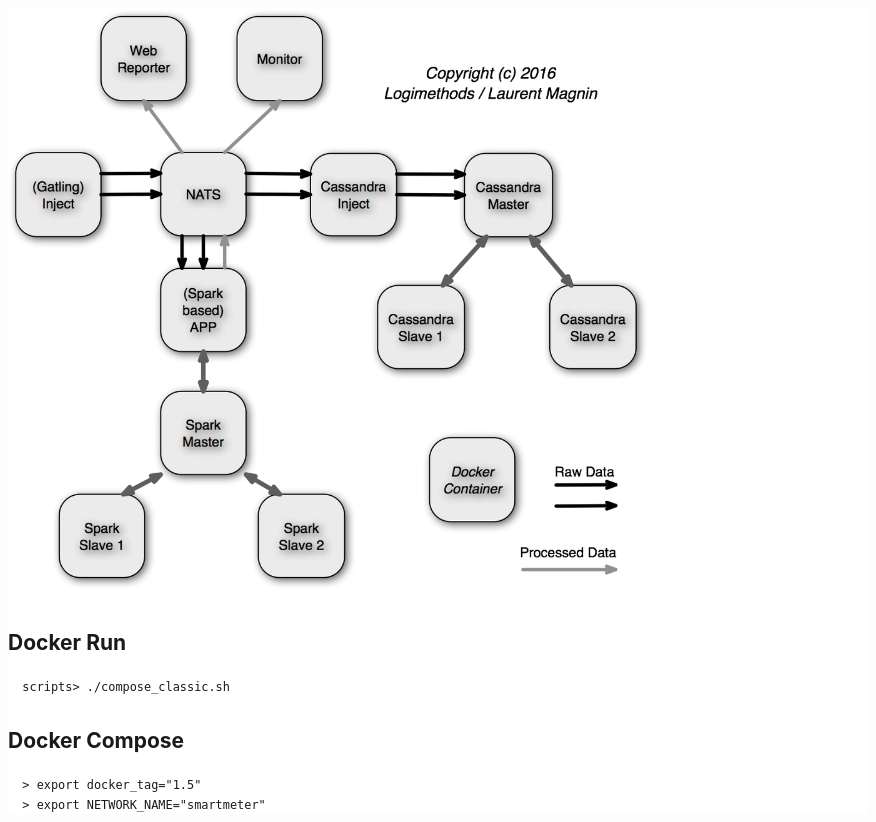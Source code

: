<img src="images/SmartMeter.png" alt="SmartMeter Architecture" width="640x">

## Docker Run

```
  scripts> ./compose_classic.sh
```    

## Docker Compose

```
  > export docker_tag="1.5"
  > export NETWORK_NAME="smartmeter"
```    
